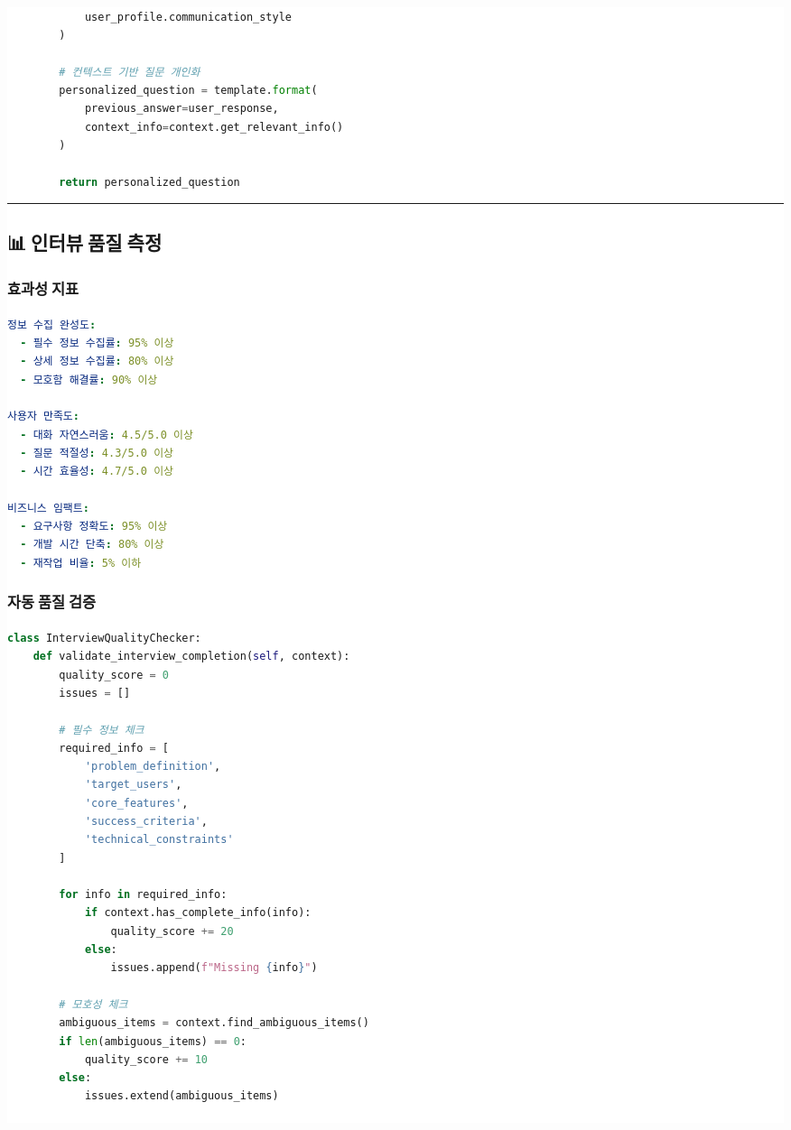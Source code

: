 ```python
            user_profile.communication_style
        )
        
        # 컨텍스트 기반 질문 개인화
        personalized_question = template.format(
            previous_answer=user_response,
            context_info=context.get_relevant_info()
        )
        
        return personalized_question
```

---

## 📊 인터뷰 품질 측정

### **효과성 지표**
```yaml
정보 수집 완성도:
  - 필수 정보 수집률: 95% 이상
  - 상세 정보 수집률: 80% 이상
  - 모호함 해결률: 90% 이상

사용자 만족도:
  - 대화 자연스러움: 4.5/5.0 이상
  - 질문 적절성: 4.3/5.0 이상
  - 시간 효율성: 4.7/5.0 이상

비즈니스 임팩트:
  - 요구사항 정확도: 95% 이상
  - 개발 시간 단축: 80% 이상
  - 재작업 비율: 5% 이하
```

### **자동 품질 검증**
```python
class InterviewQualityChecker:
    def validate_interview_completion(self, context):
        quality_score = 0
        issues = []
        
        # 필수 정보 체크
        required_info = [
            'problem_definition',
            'target_users', 
            'core_features',
            'success_criteria',
            'technical_constraints'
        ]
        
        for info in required_info:
            if context.has_complete_info(info):
                quality_score += 20
            else:
                issues.append(f"Missing {info}")
        
        # 모호성 체크
        ambiguous_items = context.find_ambiguous_items()
        if len(ambiguous_items) == 0:
            quality_score += 10
        else:
            issues.extend(ambiguous_items)
        
```